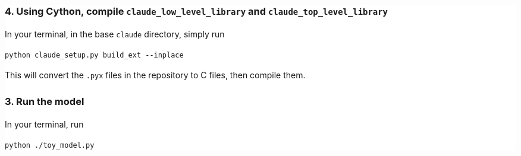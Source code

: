 ### 4. Using Cython, compile `claude_low_level_library` and `claude_top_level_library`
In your terminal, in the base `claude` directory, simply run
```
python claude_setup.py build_ext --inplace
```
This will convert the `.pyx` files in the repository to C files, then compile them.

### 3. Run the model
In your terminal, run
```
python ./toy_model.py
```
